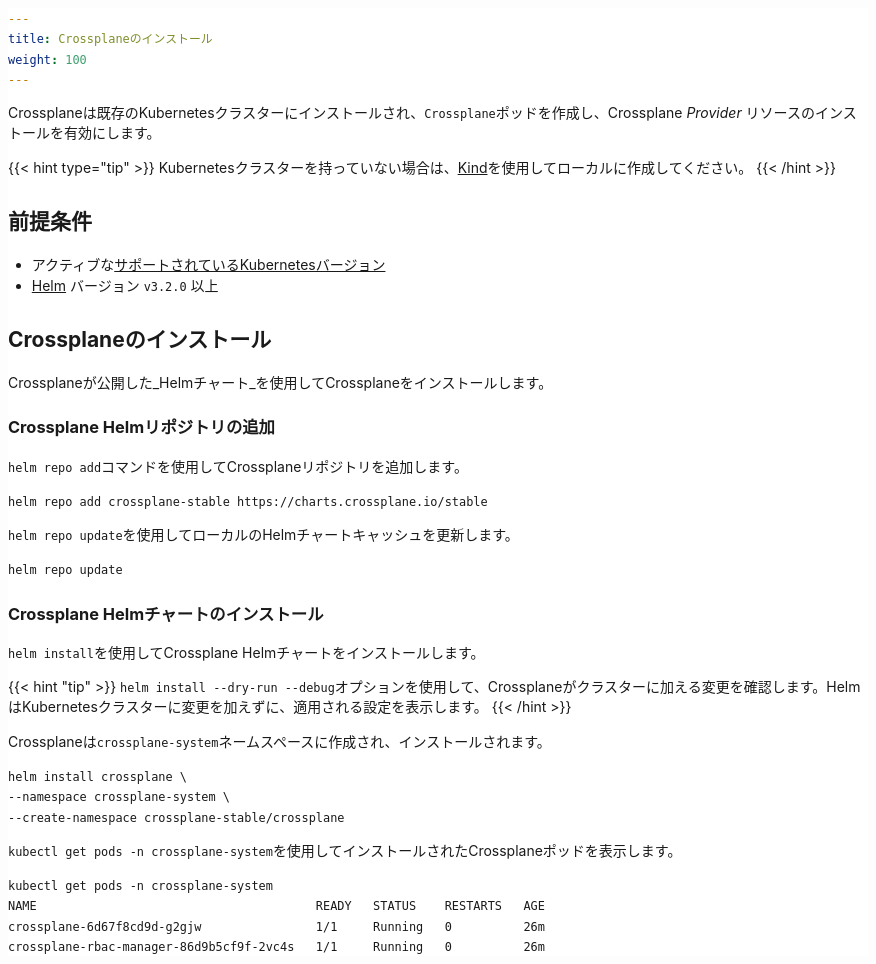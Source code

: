 ```yaml
---
title: Crossplaneのインストール
weight: 100
---
```


Crossplaneは既存のKubernetesクラスターにインストールされ、`Crossplane`ポッドを作成し、Crossplane _Provider_ リソースのインストールを有効にします。

{{< hint type="tip" >}}
Kubernetesクラスターを持っていない場合は、[Kind](https://kind.sigs.k8s.io/)を使用してローカルに作成してください。
{{< /hint >}}

## 前提条件
* アクティブな[サポートされているKubernetesバージョン](https://kubernetes.io/releases/patch-releases/#support-period)
* [Helm](https://helm.sh/docs/intro/install/) バージョン `v3.2.0` 以上

## Crossplaneのインストール

Crossplaneが公開した_Helmチャート_を使用してCrossplaneをインストールします。


### Crossplane Helmリポジトリの追加

`helm repo add`コマンドを使用してCrossplaneリポジトリを追加します。

```shell
helm repo add crossplane-stable https://charts.crossplane.io/stable
```

`helm repo update`を使用してローカルのHelmチャートキャッシュを更新します。
```shell
helm repo update
```

### Crossplane Helmチャートのインストール

`helm install`を使用してCrossplane Helmチャートをインストールします。

{{< hint "tip" >}}
`helm install --dry-run --debug`オプションを使用して、Crossplaneがクラスターに加える変更を確認します。HelmはKubernetesクラスターに変更を加えずに、適用される設定を表示します。
{{< /hint >}}

Crossplaneは`crossplane-system`ネームスペースに作成され、インストールされます。

```shell
helm install crossplane \
--namespace crossplane-system \
--create-namespace crossplane-stable/crossplane 
```

`kubectl get pods -n crossplane-system`を使用してインストールされたCrossplaneポッドを表示します。

```shell {copy-lines="1"}
kubectl get pods -n crossplane-system
NAME                                       READY   STATUS    RESTARTS   AGE
crossplane-6d67f8cd9d-g2gjw                1/1     Running   0          26m
crossplane-rbac-manager-86d9b5cf9f-2vc4s   1/1     Running   0          26m
```
